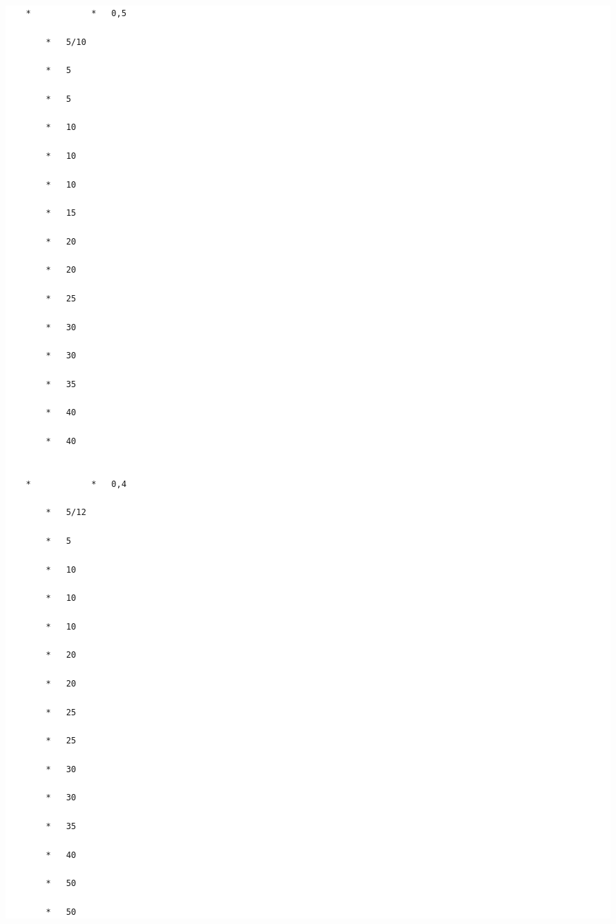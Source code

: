         *            *   0,5

            *   5/10

            *   5

            *   5

            *   10

            *   10

            *   10

            *   15

            *   20

            *   20

            *   25

            *   30

            *   30

            *   35

            *   40

            *   40


        *            *   0,4

            *   5/12

            *   5

            *   10

            *   10

            *   10

            *   20

            *   20

            *   25

            *   25

            *   30

            *   30

            *   35

            *   40

            *   50

            *   50

